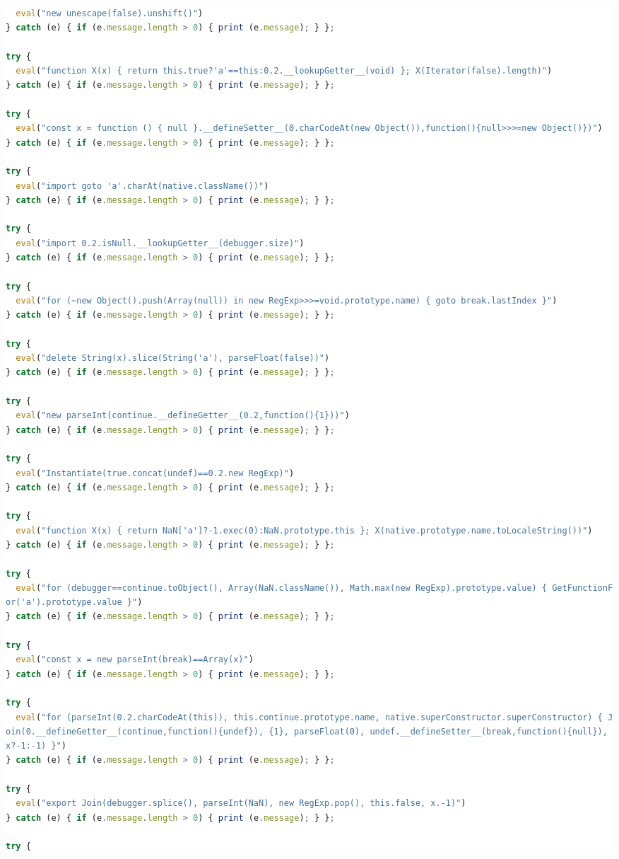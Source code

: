 ```javascript
  eval("new unescape(false).unshift()")
} catch (e) { if (e.message.length > 0) { print (e.message); } };

try {
  eval("function X(x) { return this.true?'a'==this:0.2.__lookupGetter__(void) }; X(Iterator(false).length)")
} catch (e) { if (e.message.length > 0) { print (e.message); } };

try {
  eval("const x = function () { null }.__defineSetter__(0.charCodeAt(new Object()),function(){null>>>=new Object()})")
} catch (e) { if (e.message.length > 0) { print (e.message); } };

try {
  eval("import goto 'a'.charAt(native.className())")
} catch (e) { if (e.message.length > 0) { print (e.message); } };

try {
  eval("import 0.2.isNull.__lookupGetter__(debugger.size)")
} catch (e) { if (e.message.length > 0) { print (e.message); } };

try {
  eval("for (~new Object().push(Array(null)) in new RegExp>>>=void.prototype.name) { goto break.lastIndex }")
} catch (e) { if (e.message.length > 0) { print (e.message); } };

try {
  eval("delete String(x).slice(String('a'), parseFloat(false))")
} catch (e) { if (e.message.length > 0) { print (e.message); } };

try {
  eval("new parseInt(continue.__defineGetter__(0.2,function(){1}))")
} catch (e) { if (e.message.length > 0) { print (e.message); } };

try {
  eval("Instantiate(true.concat(undef)==0.2.new RegExp)")
} catch (e) { if (e.message.length > 0) { print (e.message); } };

try {
  eval("function X(x) { return NaN['a']?-1.exec(0):NaN.prototype.this }; X(native.prototype.name.toLocaleString())")
} catch (e) { if (e.message.length > 0) { print (e.message); } };

try {
  eval("for (debugger==continue.toObject(), Array(NaN.className()), Math.max(new RegExp).prototype.value) { GetFunctionFor('a').prototype.value }")
} catch (e) { if (e.message.length > 0) { print (e.message); } };

try {
  eval("const x = new parseInt(break)==Array(x)")
} catch (e) { if (e.message.length > 0) { print (e.message); } };

try {
  eval("for (parseInt(0.2.charCodeAt(this)), this.continue.prototype.name, native.superConstructor.superConstructor) { Join(0.__defineGetter__(continue,function(){undef}), {1}, parseFloat(0), undef.__defineSetter__(break,function(){null}), x?-1:-1) }")
} catch (e) { if (e.message.length > 0) { print (e.message); } };

try {
  eval("export Join(debugger.splice(), parseInt(NaN), new RegExp.pop(), this.false, x.-1)")
} catch (e) { if (e.message.length > 0) { print (e.message); } };

try {
```